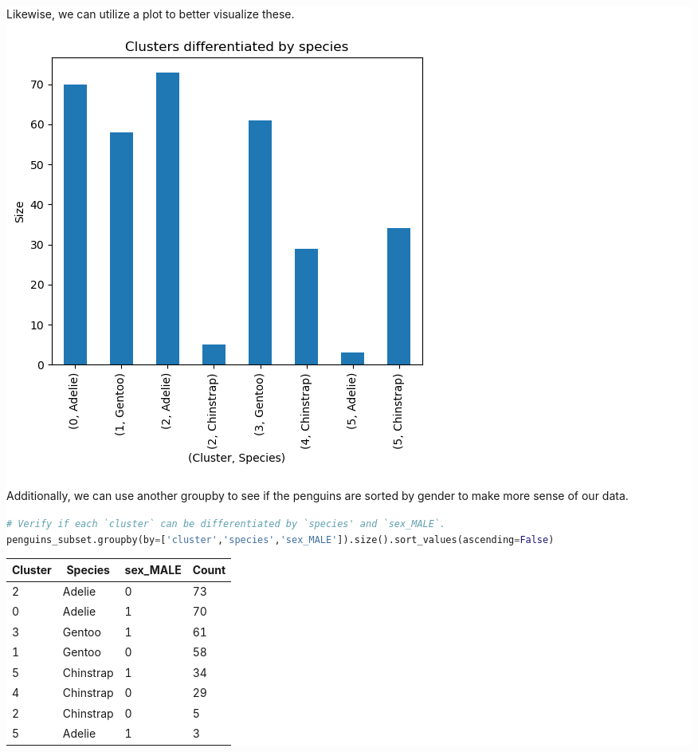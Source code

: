 
Likewise, we can utilize a plot to better visualize these.

![clusters_by_species](/portfolio/Penguin_K-means/clusters_by_species.png)



Additionally, we can use another groupby to see if the penguins are sorted by gender to make more sense of our data.

```python
# Verify if each `cluster` can be differentiated by `species' and `sex_MALE`.
penguins_subset.groupby(by=['cluster','species','sex_MALE']).size().sort_values(ascending=False)
```

| Cluster | Species    | sex_MALE | Count |
|---------|------------|----------|-------|
| 2       | Adelie     | 0        | 73    |
| 0       | Adelie     | 1        | 70    |
| 3       | Gentoo     | 1        | 61    |
| 1       | Gentoo     | 0        | 58    |
| 5       | Chinstrap  | 1        | 34    |
| 4       | Chinstrap  | 0        | 29    |
| 2       | Chinstrap  | 0        | 5     |
| 5       | Adelie     | 1        | 3     |
